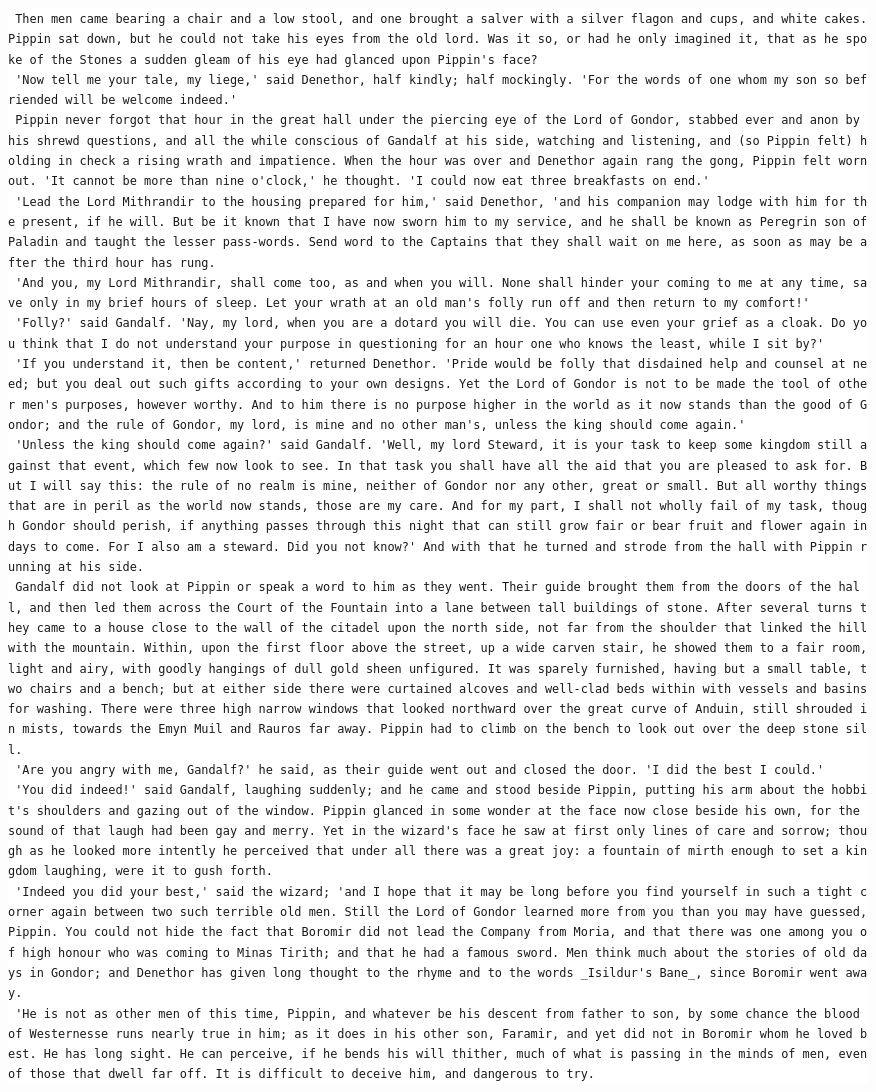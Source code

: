      Then men came bearing a chair and a low stool, and one brought a salver with a silver flagon and cups, and white cakes. Pippin sat down, but he could not take his eyes from the old lord. Was it so, or had he only imagined it, that as he spoke of the Stones a sudden gleam of his eye had glanced upon Pippin's face?
     'Now tell me your tale, my liege,' said Denethor, half kindly; half mockingly. 'For the words of one whom my son so befriended will be welcome indeed.'
     Pippin never forgot that hour in the great hall under the piercing eye of the Lord of Gondor, stabbed ever and anon by his shrewd questions, and all the while conscious of Gandalf at his side, watching and listening, and (so Pippin felt) holding in check a rising wrath and impatience. When the hour was over and Denethor again rang the gong, Pippin felt worn out. 'It cannot be more than nine o'clock,' he thought. 'I could now eat three breakfasts on end.'
     'Lead the Lord Mithrandir to the housing prepared for him,' said Denethor, 'and his companion may lodge with him for the present, if he will. But be it known that I have now sworn him to my service, and he shall be known as Peregrin son of Paladin and taught the lesser pass-words. Send word to the Captains that they shall wait on me here, as soon as may be after the third hour has rung.
     'And you, my Lord Mithrandir, shall come too, as and when you will. None shall hinder your coming to me at any time, save only in my brief hours of sleep. Let your wrath at an old man's folly run off and then return to my comfort!'
     'Folly?' said Gandalf. 'Nay, my lord, when you are a dotard you will die. You can use even your grief as a cloak. Do you think that I do not understand your purpose in questioning for an hour one who knows the least, while I sit by?'
     'If you understand it, then be content,' returned Denethor. 'Pride would be folly that disdained help and counsel at need; but you deal out such gifts according to your own designs. Yet the Lord of Gondor is not to be made the tool of other men's purposes, however worthy. And to him there is no purpose higher in the world as it now stands than the good of Gondor; and the rule of Gondor, my lord, is mine and no other man's, unless the king should come again.'
     'Unless the king should come again?' said Gandalf. 'Well, my lord Steward, it is your task to keep some kingdom still against that event, which few now look to see. In that task you shall have all the aid that you are pleased to ask for. But I will say this: the rule of no realm is mine, neither of Gondor nor any other, great or small. But all worthy things that are in peril as the world now stands, those are my care. And for my part, I shall not wholly fail of my task, though Gondor should perish, if anything passes through this night that can still grow fair or bear fruit and flower again in days to come. For I also am a steward. Did you not know?' And with that he turned and strode from the hall with Pippin running at his side.
     Gandalf did not look at Pippin or speak a word to him as they went. Their guide brought them from the doors of the hall, and then led them across the Court of the Fountain into a lane between tall buildings of stone. After several turns they came to a house close to the wall of the citadel upon the north side, not far from the shoulder that linked the hill with the mountain. Within, upon the first floor above the street, up a wide carven stair, he showed them to a fair room, light and airy, with goodly hangings of dull gold sheen unfigured. It was sparely furnished, having but a small table, two chairs and a bench; but at either side there were curtained alcoves and well-clad beds within with vessels and basins for washing. There were three high narrow windows that looked northward over the great curve of Anduin, still shrouded in mists, towards the Emyn Muil and Rauros far away. Pippin had to climb on the bench to look out over the deep stone sill.
     'Are you angry with me, Gandalf?' he said, as their guide went out and closed the door. 'I did the best I could.'
     'You did indeed!' said Gandalf, laughing suddenly; and he came and stood beside Pippin, putting his arm about the hobbit's shoulders and gazing out of the window. Pippin glanced in some wonder at the face now close beside his own, for the sound of that laugh had been gay and merry. Yet in the wizard's face he saw at first only lines of care and sorrow; though as he looked more intently he perceived that under all there was a great joy: a fountain of mirth enough to set a kingdom laughing, were it to gush forth.
     'Indeed you did your best,' said the wizard; 'and I hope that it may be long before you find yourself in such a tight corner again between two such terrible old men. Still the Lord of Gondor learned more from you than you may have guessed, Pippin. You could not hide the fact that Boromir did not lead the Company from Moria, and that there was one among you of high honour who was coming to Minas Tirith; and that he had a famous sword. Men think much about the stories of old days in Gondor; and Denethor has given long thought to the rhyme and to the words _Isildur's Bane_, since Boromir went away.
     'He is not as other men of this time, Pippin, and whatever be his descent from father to son, by some chance the blood of Westernesse runs nearly true in him; as it does in his other son, Faramir, and yet did not in Boromir whom he loved best. He has long sight. He can perceive, if he bends his will thither, much of what is passing in the minds of men, even of those that dwell far off. It is difficult to deceive him, and dangerous to try.
